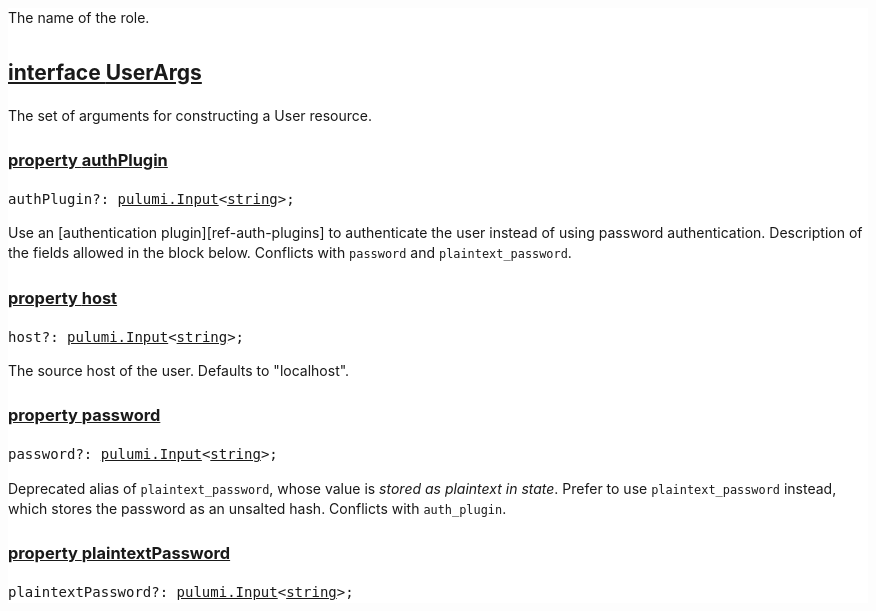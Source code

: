 The name of the role.

</div>
</div>
<h2 class="pdoc-module-header" id="UserArgs">
<a class="pdoc-member-name" href="https://github.com/pulumi/pulumi-mysql/blob/55c15adbb785bd89eb1aa969dd1bf3fff8275683/sdk/nodejs/user.ts#L128">interface <b>UserArgs</b></a>
</h2>
<div class="pdoc-module-contents" markdown="1">

The set of arguments for constructing a User resource.

<h3 class="pdoc-member-header" id="UserArgs-authPlugin">
<a class="pdoc-child-name" href="https://github.com/pulumi/pulumi-mysql/blob/55c15adbb785bd89eb1aa969dd1bf3fff8275683/sdk/nodejs/user.ts#L132">property <b>authPlugin</b></a>
</h3>
<div class="pdoc-member-contents" markdown="1">
<pre class="highlight"><span class='kd'></span>authPlugin?: <a href='https://pulumi.io/reference/pkg/nodejs/@pulumi/pulumi/#Input'>pulumi.Input</a>&lt;<span class='kd'><a href='https://developer.mozilla.org/en-US/docs/Web/JavaScript/Reference/Global_Objects/String'>string</a></span>&gt;;</pre>

Use an [authentication plugin][ref-auth-plugins] to authenticate the user instead of using password authentication.  Description of the fields allowed in the block below. Conflicts with `password` and `plaintext_password`.

</div>
<h3 class="pdoc-member-header" id="UserArgs-host">
<a class="pdoc-child-name" href="https://github.com/pulumi/pulumi-mysql/blob/55c15adbb785bd89eb1aa969dd1bf3fff8275683/sdk/nodejs/user.ts#L136">property <b>host</b></a>
</h3>
<div class="pdoc-member-contents" markdown="1">
<pre class="highlight"><span class='kd'></span>host?: <a href='https://pulumi.io/reference/pkg/nodejs/@pulumi/pulumi/#Input'>pulumi.Input</a>&lt;<span class='kd'><a href='https://developer.mozilla.org/en-US/docs/Web/JavaScript/Reference/Global_Objects/String'>string</a></span>&gt;;</pre>

The source host of the user. Defaults to "localhost".

</div>
<h3 class="pdoc-member-header" id="UserArgs-password">
<a class="pdoc-child-name" href="https://github.com/pulumi/pulumi-mysql/blob/55c15adbb785bd89eb1aa969dd1bf3fff8275683/sdk/nodejs/user.ts#L140">property <b>password</b></a>
</h3>
<div class="pdoc-member-contents" markdown="1">
<pre class="highlight"><span class='kd'></span>password?: <a href='https://pulumi.io/reference/pkg/nodejs/@pulumi/pulumi/#Input'>pulumi.Input</a>&lt;<span class='kd'><a href='https://developer.mozilla.org/en-US/docs/Web/JavaScript/Reference/Global_Objects/String'>string</a></span>&gt;;</pre>

Deprecated alias of `plaintext_password`, whose value is *stored as plaintext in state*. Prefer to use `plaintext_password` instead, which stores the password as an unsalted hash. Conflicts with `auth_plugin`.

</div>
<h3 class="pdoc-member-header" id="UserArgs-plaintextPassword">
<a class="pdoc-child-name" href="https://github.com/pulumi/pulumi-mysql/blob/55c15adbb785bd89eb1aa969dd1bf3fff8275683/sdk/nodejs/user.ts#L144">property <b>plaintextPassword</b></a>
</h3>
<div class="pdoc-member-contents" markdown="1">
<pre class="highlight"><span class='kd'></span>plaintextPassword?: <a href='https://pulumi.io/reference/pkg/nodejs/@pulumi/pulumi/#Input'>pulumi.Input</a>&lt;<span class='kd'><a href='https://developer.mozilla.org/en-US/docs/Web/JavaScript/Reference/Global_Objects/String'>string</a></span>&gt;;</pre>
